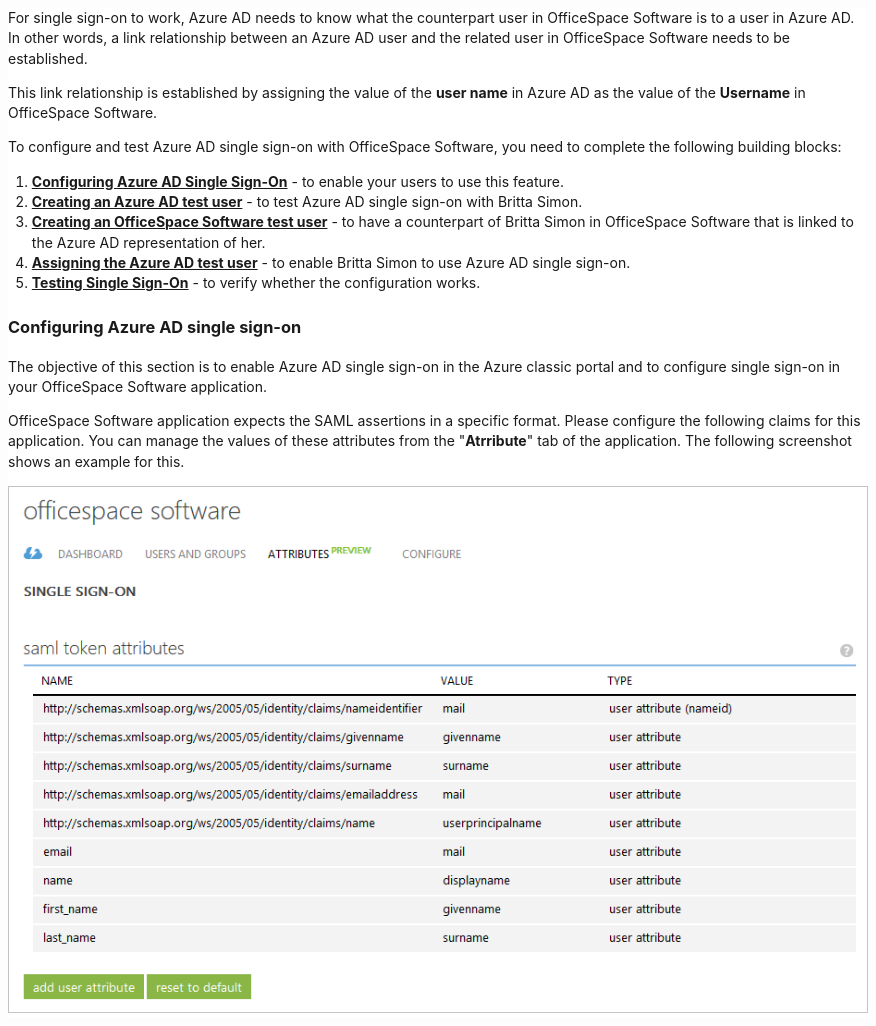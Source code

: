 For single sign-on to work, Azure AD needs to know what the counterpart user in OfficeSpace Software is to a user in Azure AD. In other words, a link relationship between an Azure AD user and the related user in OfficeSpace Software needs to be established.

This link relationship is established by assigning the value of the **user name** in Azure AD as the value of the **Username** in OfficeSpace Software.

To configure and test Azure AD single sign-on with OfficeSpace Software, you need to complete the following building blocks:

1. **[Configuring Azure AD Single Sign-On](#configuring-azure-ad-single-sign-on)** - to enable your users to use this feature.
2. **[Creating an Azure AD test user](#creating-an-azure-ad-test-user)** - to test Azure AD single sign-on with Britta Simon.
3. **[Creating an OfficeSpace Software test user](#creating-an-officespace-software-test-user)** - to have a counterpart of Britta Simon in OfficeSpace Software that is linked to the Azure AD representation of her.
4. **[Assigning the Azure AD test user](#assigning-the-azure-ad-test-user)** - to enable Britta Simon to use Azure AD single sign-on.
5. **[Testing Single Sign-On](#testing-single-sign-on)** - to verify whether the configuration works.

### Configuring Azure AD single sign-on

The objective of this section is to enable Azure AD single sign-on in the Azure classic portal and to configure single sign-on in your OfficeSpace Software application.

OfficeSpace Software application expects the SAML assertions in a specific format. Please configure the following claims for this application. You can manage the values of these attributes from the "**Atrribute**" tab of the application. The following screenshot shows an example for this. 

![Configure Single Sign-On](./media/active-directory-saas-officespace-tutorial/tutorial_officespace_01.png)
